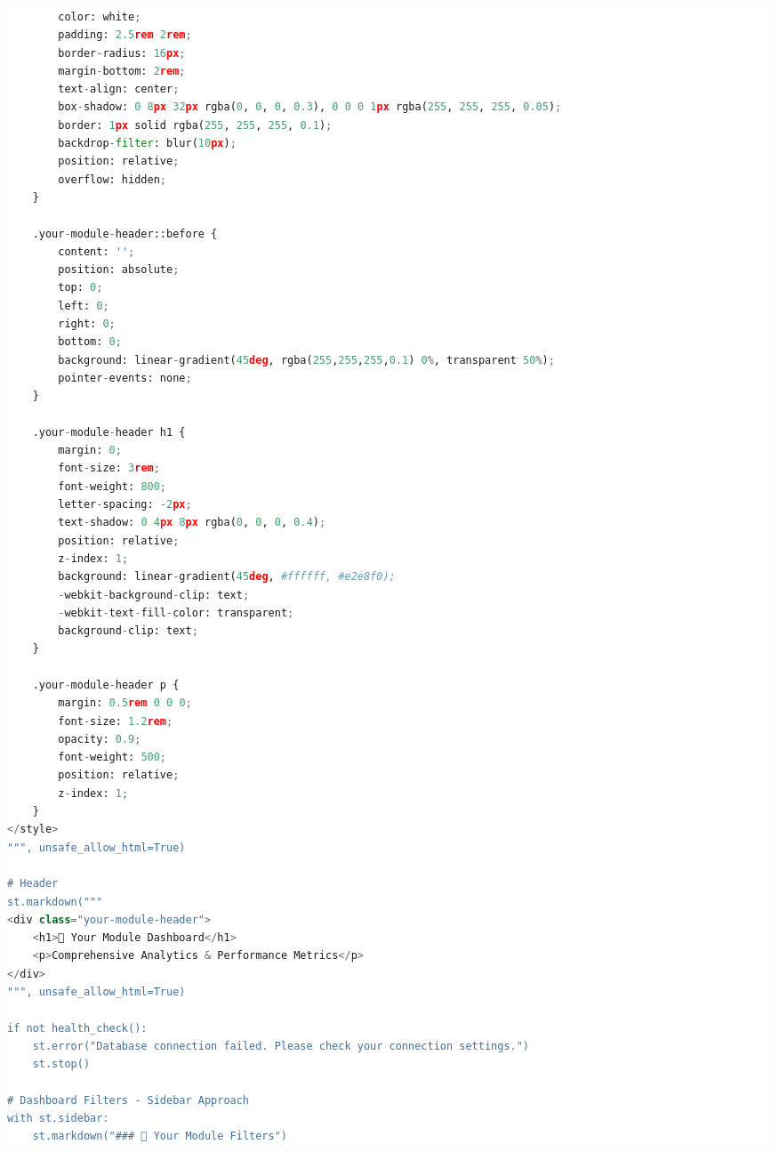 ```python
        color: white;
        padding: 2.5rem 2rem;
        border-radius: 16px;
        margin-bottom: 2rem;
        text-align: center;
        box-shadow: 0 8px 32px rgba(0, 0, 0, 0.3), 0 0 0 1px rgba(255, 255, 255, 0.05);
        border: 1px solid rgba(255, 255, 255, 0.1);
        backdrop-filter: blur(10px);
        position: relative;
        overflow: hidden;
    }
    
    .your-module-header::before {
        content: '';
        position: absolute;
        top: 0;
        left: 0;
        right: 0;
        bottom: 0;
        background: linear-gradient(45deg, rgba(255,255,255,0.1) 0%, transparent 50%);
        pointer-events: none;
    }
    
    .your-module-header h1 {
        margin: 0;
        font-size: 3rem;
        font-weight: 800;
        letter-spacing: -2px;
        text-shadow: 0 4px 8px rgba(0, 0, 0, 0.4);
        position: relative;
        z-index: 1;
        background: linear-gradient(45deg, #ffffff, #e2e8f0);
        -webkit-background-clip: text;
        -webkit-text-fill-color: transparent;
        background-clip: text;
    }
    
    .your-module-header p {
        margin: 0.5rem 0 0 0;
        font-size: 1.2rem;
        opacity: 0.9;
        font-weight: 500;
        position: relative;
        z-index: 1;
    }
</style>
""", unsafe_allow_html=True)

# Header
st.markdown("""
<div class="your-module-header">
    <h1>🎯 Your Module Dashboard</h1>
    <p>Comprehensive Analytics & Performance Metrics</p>
</div>
""", unsafe_allow_html=True)

if not health_check():
    st.error("Database connection failed. Please check your connection settings.")
    st.stop()

# Dashboard Filters - Sidebar Approach
with st.sidebar:
    st.markdown("### 🔧 Your Module Filters")
```